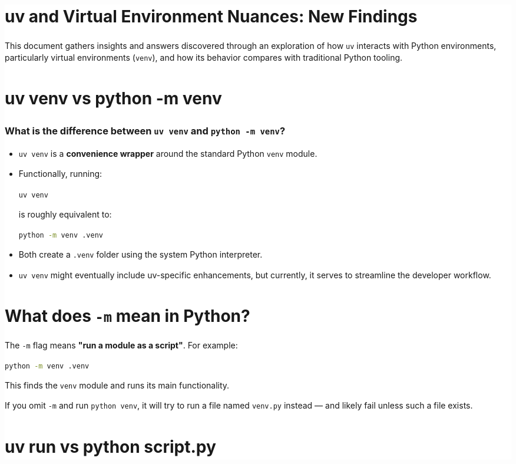 

# uv and Virtual Environment Nuances: New Findings

This document gathers insights and answers discovered through an exploration of how `uv` interacts with Python environments, particularly virtual environments (`venv`), and how its behavior compares with traditional Python tooling.



# uv venv vs python -m venv




### What is the difference between `uv venv` and `python -m venv`?


* `uv venv` is a **convenience wrapper** around the standard Python `venv` module.

* Functionally, running:

  ```bash
  uv venv
  ```

  is roughly equivalent to:

  ```bash
  python -m venv .venv
  ```

* Both create a `.venv` folder using the system Python interpreter.

* `uv venv` might eventually include uv-specific enhancements, but currently, it serves to streamline the developer workflow.


# What does `-m` mean in Python?


The `-m` flag means **"run a module as a script"**. For example:

```bash
python -m venv .venv
```

This finds the `venv` module and runs its main functionality.

If you omit `-m` and run `python venv`, it will try to run a file named `venv.py` instead — and likely fail unless such a file exists.


# uv run vs python script.py



